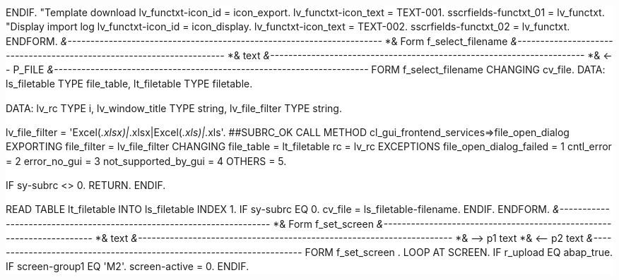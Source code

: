   ENDIF.
  "Template download
  lv_functxt-icon_id   = icon_export.
  lv_functxt-icon_text =  TEXT-001.
  sscrfields-functxt_01 = lv_functxt.
  "Display import log
  lv_functxt-icon_id   = icon_display.
  lv_functxt-icon_text =  TEXT-002.
  sscrfields-functxt_02 = lv_functxt.
ENDFORM.
*&---------------------------------------------------------------------*
*& Form f_select_filename
*&---------------------------------------------------------------------*
*& text
*&---------------------------------------------------------------------*
*&      <-- P_FILE
*&---------------------------------------------------------------------*
FORM f_select_filename  CHANGING cv_file.
  DATA:
    ls_filetable TYPE file_table,
    lt_filetable TYPE filetable.

  DATA:
    lv_rc           TYPE i,
    lv_window_title TYPE string,
    lv_file_filter  TYPE string.

  lv_file_filter  = 'Excel(*.xlsx)|*.xlsx|Excel(*.xls)|*.xls'.
  ##SUBRC_OK
  CALL METHOD cl_gui_frontend_services=>file_open_dialog
    EXPORTING
      file_filter             = lv_file_filter
    CHANGING
      file_table              = lt_filetable
      rc                      = lv_rc
    EXCEPTIONS
      file_open_dialog_failed = 1
      cntl_error              = 2
      error_no_gui            = 3
      not_supported_by_gui    = 4
      OTHERS                  = 5.

  IF sy-subrc <> 0.
    RETURN.
  ENDIF.

  READ TABLE lt_filetable INTO ls_filetable INDEX 1.
  IF sy-subrc EQ 0.
    cv_file = ls_filetable-filename.
  ENDIF.
ENDFORM.
*&---------------------------------------------------------------------*
*& Form f_set_screen
*&---------------------------------------------------------------------*
*& text
*&---------------------------------------------------------------------*
*& -->  p1        text
*& <--  p2        text
*&---------------------------------------------------------------------*
FORM f_set_screen .
  LOOP AT SCREEN.
    IF r_upload EQ abap_true.
      IF screen-group1 EQ 'M2'.
        screen-active = 0.
      ENDIF.